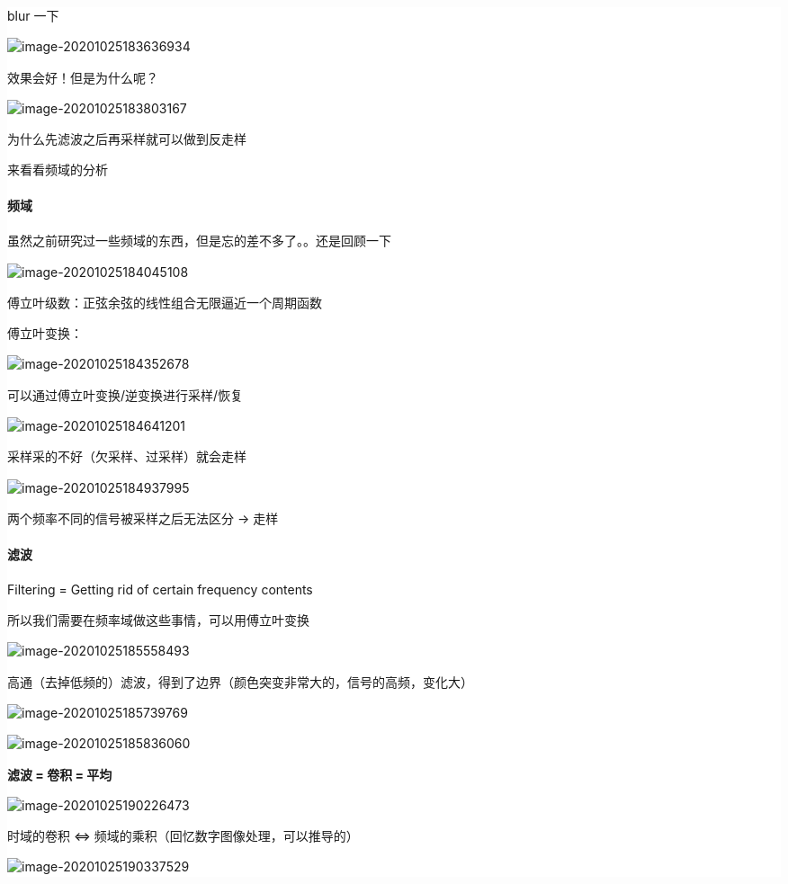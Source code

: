 blur 一下

![image-20201025183636934](./CG-intro-5-6.assets/image-20201025183636934.png)

效果会好！但是为什么呢？

![image-20201025183803167](./CG-intro-5-6.assets/image-20201025183803167.png)

为什么先滤波之后再采样就可以做到反走样

来看看频域的分析

#### 频域

虽然之前研究过一些频域的东西，但是忘的差不多了。。还是回顾一下

![image-20201025184045108](./CG-intro-5-6.assets/image-20201025184045108.png)

傅立叶级数：正弦余弦的线性组合无限逼近一个周期函数

傅立叶变换：

![image-20201025184352678](./CG-intro-5-6.assets/image-20201025184352678.png)

可以通过傅立叶变换/逆变换进行采样/恢复

![image-20201025184641201](./CG-intro-5-6.assets/image-20201025184641201.png)

采样采的不好（欠采样、过采样）就会走样

![image-20201025184937995](./CG-intro-5-6.assets/image-20201025184937995.png)

两个频率不同的信号被采样之后无法区分 -> 走样

#### 滤波

Filtering = Getting rid of certain frequency contents

所以我们需要在频率域做这些事情，可以用傅立叶变换

![image-20201025185558493](./CG-intro-5-6.assets/image-20201025185558493.png)

高通（去掉低频的）滤波，得到了边界（颜色突变非常大的，信号的高频，变化大）

![image-20201025185739769](./CG-intro-5-6.assets/image-20201025185739769.png)

![image-20201025185836060](./CG-intro-5-6.assets/image-20201025185836060.png)

**滤波 = 卷积 = 平均**

![image-20201025190226473](./CG-intro-5-6.assets/image-20201025190226473.png)

时域的卷积 <=> 频域的乘积（回忆数字图像处理，可以推导的）

![image-20201025190337529](./CG-intro-5-6.assets/image-20201025190337529.png)
